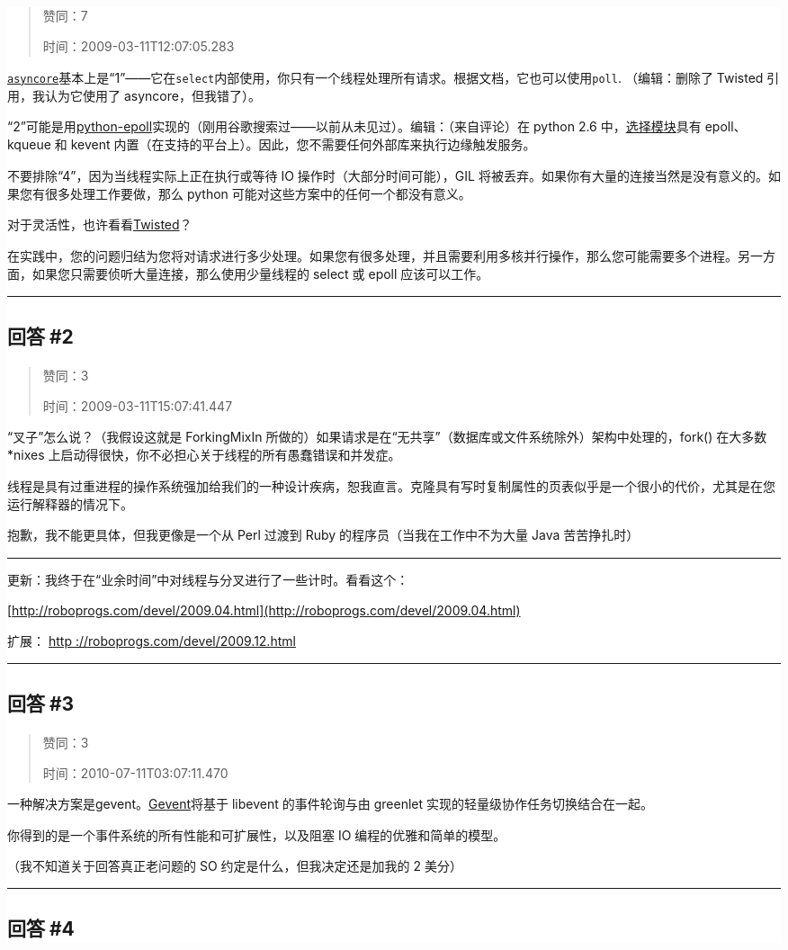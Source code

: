 > 赞同：7
> 
> 时间：2009-03-11T12:07:05.283

[`asyncore`](http://docs.python.org/library/asyncore.html)基本上是“1”——它在`select`内部使用，你只有一个线程处理所有请求。根据文档，它也可以使用`poll`. （编辑：删除了 Twisted 引用，我认为它使用了 asyncore，但我错了）。

“2”可能是用[python-epoll](http://sourceforge.net/projects/pyepoll)实现的（刚用谷歌搜索过——以前从未见过）。编辑：（来自评论）在 python 2.6 中，[选择模块](http://docs.python.org/library/select.html)具有 epoll、kqueue 和 kevent 内置（在支持的平台上）。因此，您不需要任何外部库来执行边缘触发服务。

不要排除“4”，因为当线程实际上正在执行或等待 IO 操作时（大部分时间可能），GIL 将被丢弃。如果你有大量的连接当然是没有意义的。如果您有很多处理工作要做，那么 python 可能对这些方案中的任何一个都没有意义。

对于灵活性，也许看看[Twisted](http://twistedmatrix.com/trac/)？

在实践中，您的问题归结为您将对请求进行多少处理。如果您有很多处理，并且需要利用多核并行操作，那么您可能需要多个进程。另一方面，如果您只需要侦听大量连接，那么使用少量线程的 select 或 epoll 应该可以工作。

* * *

## 回答 #2

> 赞同：3
> 
> 时间：2009-03-11T15:07:41.447

“叉子”怎么说？（我假设这就是 ForkingMixIn 所做的）如果请求是在“无共享”（数据库或文件系统除外）架构中处理的，fork() 在大多数 *nixes 上启动得很快，你不必担心关于线程的所有愚蠢错误和并发症。

线程是具有过重进程的操作系统强加给我们的一种设计疾病，恕我直言。克隆具有写时复制属性的页表似乎是一个很小的代价，尤其是在您运行解释器的情况下。

抱歉，我不能更具体，但我更像是一个从 Perl 过渡到 Ruby 的程序员（当我在工作中不为大量 Java 苦苦挣扎时）

* * *

更新：我终于在“业余时间”中对线程与分叉进行了一些计时。看看这个：

[http://roboprogs.com/devel/2009.04.html](http://roboprogs.com/devel/2009.04.html)

扩展： [http ://roboprogs.com/devel/2009.12.html](http://roboprogs.com/devel/2009.12.html)

* * *

## 回答 #3

> 赞同：3
> 
> 时间：2010-07-11T03:07:11.470

一种解决方案是gevent。[Gevent](http://www.gevent.org/)将基于 libevent 的事件轮询与由 greenlet 实现的轻量级协作任务切换结合在一起。

你得到的是一个事件系统的所有性能和可扩展性，以及阻塞 IO 编程的优雅和简单的模型。

（我不知道关于回答真正老问题的 SO 约定是什么，但我决定还是加我的 2 美分）

* * *

## 回答 #4
